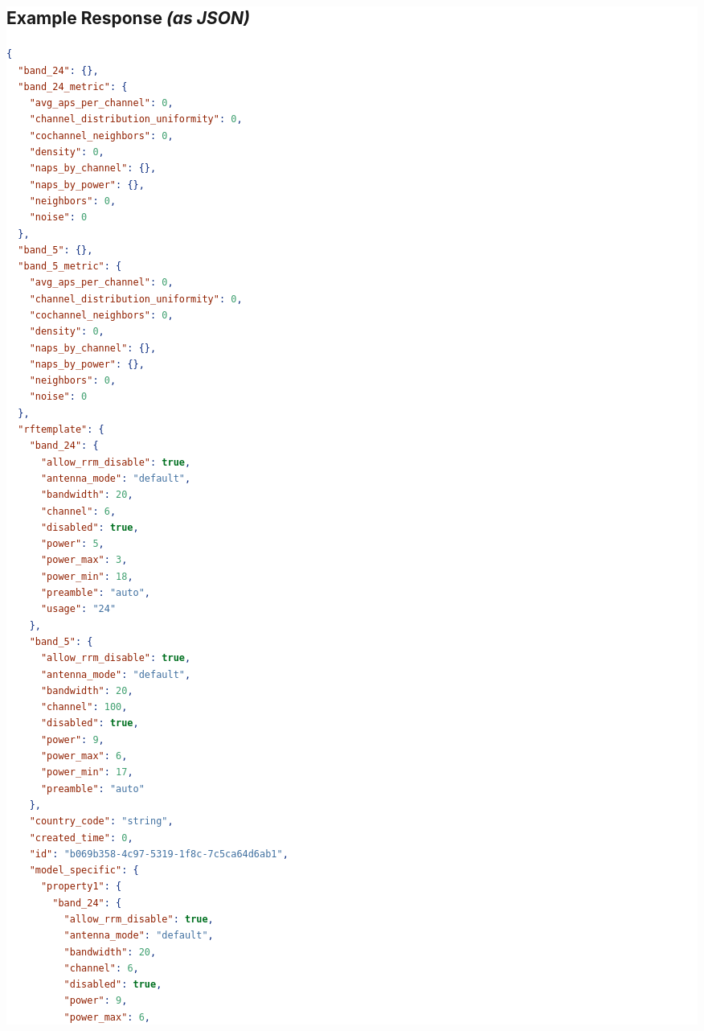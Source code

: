 ## Example Response *(as JSON)*

```json
{
  "band_24": {},
  "band_24_metric": {
    "avg_aps_per_channel": 0,
    "channel_distribution_uniformity": 0,
    "cochannel_neighbors": 0,
    "density": 0,
    "naps_by_channel": {},
    "naps_by_power": {},
    "neighbors": 0,
    "noise": 0
  },
  "band_5": {},
  "band_5_metric": {
    "avg_aps_per_channel": 0,
    "channel_distribution_uniformity": 0,
    "cochannel_neighbors": 0,
    "density": 0,
    "naps_by_channel": {},
    "naps_by_power": {},
    "neighbors": 0,
    "noise": 0
  },
  "rftemplate": {
    "band_24": {
      "allow_rrm_disable": true,
      "antenna_mode": "default",
      "bandwidth": 20,
      "channel": 6,
      "disabled": true,
      "power": 5,
      "power_max": 3,
      "power_min": 18,
      "preamble": "auto",
      "usage": "24"
    },
    "band_5": {
      "allow_rrm_disable": true,
      "antenna_mode": "default",
      "bandwidth": 20,
      "channel": 100,
      "disabled": true,
      "power": 9,
      "power_max": 6,
      "power_min": 17,
      "preamble": "auto"
    },
    "country_code": "string",
    "created_time": 0,
    "id": "b069b358-4c97-5319-1f8c-7c5ca64d6ab1",
    "model_specific": {
      "property1": {
        "band_24": {
          "allow_rrm_disable": true,
          "antenna_mode": "default",
          "bandwidth": 20,
          "channel": 6,
          "disabled": true,
          "power": 9,
          "power_max": 6,
```